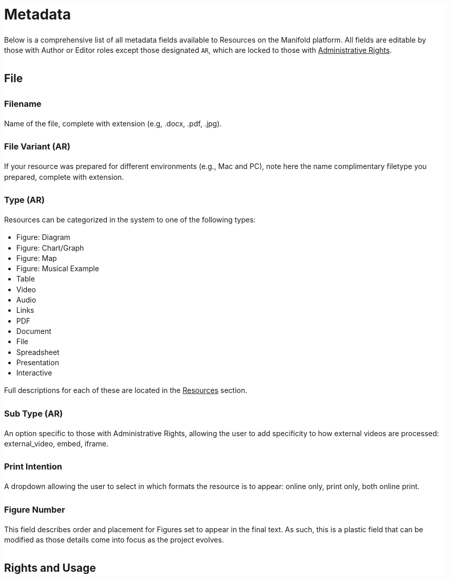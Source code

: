# Metadata
Below is a comprehensive list of all metadata fields available to Resources on the Manifold platform. All fields are editable by those with Author or Editor roles except those designated `AR`, which are locked to those with [Administrative Rights](glossary.md).

## File

### Filename
Name of the file, complete with extension (e.g, .docx, .pdf, .jpg).

### File Variant (AR)
If your resource was prepared for different environments (e.g., Mac and PC), note here the name complimentary filetype you prepared, complete with extension.

### Type (AR)
Resources can be categorized in the system to one of the following types:

*   Figure: Diagram
*   Figure: Chart/Graph
*   Figure: Map
*   Figure: Musical Example
*   Table
*   Video
*   Audio
*   Links
*   PDF
*   Document
*   File
*   Spreadsheet
*   Presentation
*   Interactive

Full descriptions for each of these are located in the [Resources](resources.md) section.

### Sub Type (AR)
An option specific to those with Administrative Rights, allowing the user to add specificity to how external videos are processed: external_video, embed, iframe.

### Print Intention
A dropdown allowing the user to select in which formats the resource is to appear: online only, print only, both online print.

### Figure Number
This field describes order and placement for Figures set to appear in the final text. As such, this is a plastic field that can be modified as those details come into focus as the project evolves.

## Rights and Usage

